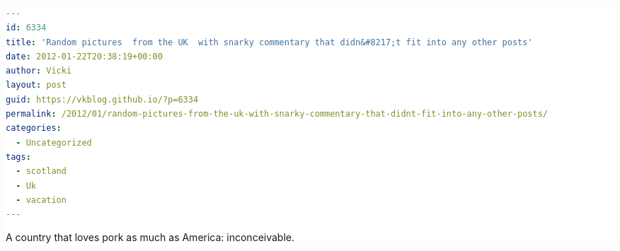 ```yaml
---
id: 6334
title: 'Random pictures  from the UK  with snarky commentary that didn&#8217;t fit into any other posts'
date: 2012-01-22T20:38:19+00:00
author: Vicki
layout: post
guid: https://vkblog.github.io/?p=6334
permalink: /2012/01/random-pictures-from-the-uk-with-snarky-commentary-that-didnt-fit-into-any-other-posts/
categories:
  - Uncategorized
tags:
  - scotland
  - Uk
  - vacation
---
```

A country that loves pork as much as America: inconceivable.

<p style="text-align: center;">